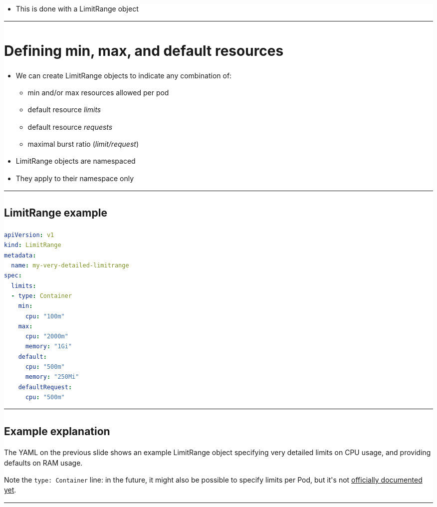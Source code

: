 - This is done with a LimitRange object

---

# Defining min, max, and default resources

- We can create LimitRange objects to indicate any combination of:

  - min and/or max resources allowed per pod

  - default resource *limits*

  - default resource *requests*

  - maximal burst ratio (*limit/request*)

- LimitRange objects are namespaced

- They apply to their namespace only

---

## LimitRange example

```yaml
apiVersion: v1
kind: LimitRange
metadata:
  name: my-very-detailed-limitrange
spec:
  limits:
  - type: Container
    min:
      cpu: "100m"
    max:
      cpu: "2000m"
      memory: "1Gi"
    default:
      cpu: "500m"
      memory: "250Mi"
    defaultRequest:
      cpu: "500m"
```

---

## Example explanation

The YAML on the previous slide shows an example LimitRange object specifying very detailed limits on CPU usage,
and providing defaults on RAM usage.

Note the `type: Container` line: in the future,
it might also be possible to specify limits
per Pod, but it's not [officially documented yet](https://github.com/kubernetes/website/issues/9585).

---
